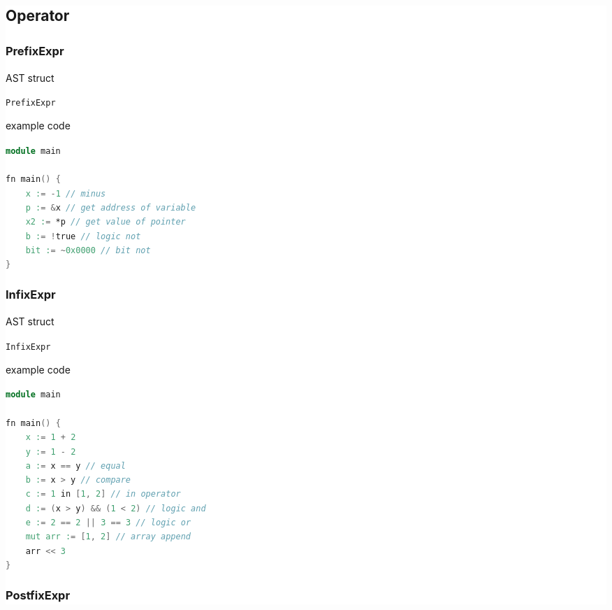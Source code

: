 ```v
```

## Operator

### PrefixExpr

AST struct

```v
PrefixExpr
```

example code

```v
module main

fn main() {
	x := -1 // minus
	p := &x // get address of variable
	x2 := *p // get value of pointer
	b := !true // logic not
	bit := ~0x0000 // bit not
}

```

### InfixExpr

AST struct

```v
InfixExpr
```

example code

```v
module main

fn main() {
	x := 1 + 2
	y := 1 - 2
	a := x == y // equal
	b := x > y // compare
	c := 1 in [1, 2] // in operator
	d := (x > y) && (1 < 2) // logic and
	e := 2 == 2 || 3 == 3 // logic or
	mut arr := [1, 2] // array append
	arr << 3
}
```

### PostfixExpr
